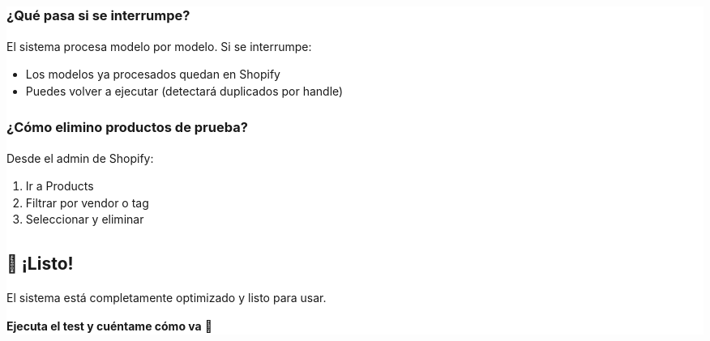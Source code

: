 ### ¿Qué pasa si se interrumpe?
El sistema procesa modelo por modelo. Si se interrumpe:
- Los modelos ya procesados quedan en Shopify
- Puedes volver a ejecutar (detectará duplicados por handle)

### ¿Cómo elimino productos de prueba?
Desde el admin de Shopify:
1. Ir a Products
2. Filtrar por vendor o tag
3. Seleccionar y eliminar

## 🎉 ¡Listo!

El sistema está completamente optimizado y listo para usar.

**Ejecuta el test y cuéntame cómo va** 🚀
